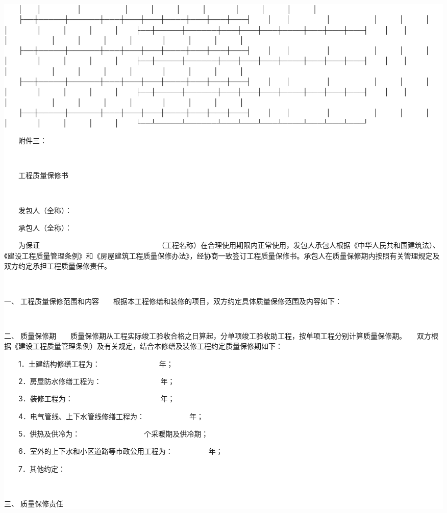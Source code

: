 　　│　　│　　　　　│　　　　　　│　　　│　　　│　　　│　　　　│　　　│　　　│　　　│
　　├──┼─────┼──────┼───┼───┼───┼────┼───┼───┼───┤
　　│　　│　　　　　│　　　　　　│　　　│　　　│　　　│　　　　│　　　│　　　│　　　│
　　├──┼─────┼──────┼───┼───┼───┼────┼───┼───┼───┤
　　│　　│　　　　　│　　　　　　│　　　│　　　│　　　│　　　　│　　　│　　　│　　　│
　　├──┼─────┼──────┼───┼───┼───┼────┼───┼───┼───┤
　　│　　│　　　　　│　　　　　　│　　　│　　　│　　　│　　　　│　　　│　　　│　　　│
　　├──┼─────┼──────┼───┼───┼───┼────┼───┼───┼───┤
　　│　　│　　　　　│　　　　　　│　　　│　　　│　　　│　　　　│　　　│　　　│　　　│
　　├──┼─────┼──────┼───┼───┼───┼────┼───┼───┼───┤
　　│　　│　　　　　│　　　　　　│　　　│　　　│　　　│　　　　│　　　│　　　│　　　│
　　├──┼─────┼──────┼───┼───┼───┼────┼───┼───┼───┤
　　│　　│　　　　　│　　　　　　│　　　│　　　│　　　│　　　　│　　　│　　　│　　　│
　　├──┼─────┼──────┼───┼───┼───┼────┼───┼───┼───┤
　　│　　│　　　　　│　　　　　　│　　　│　　　│　　　│　　　　│　　　│　　　│　　　│
　　└──┴─────┴──────┴───┴───┴───┴────┴───┴───┴───┘
　　


　　附件三：

　　


 　　工程质量保修书
 
　　



　　发包人（全称）：　　

　　承包人（全称）：　　

　　为保证　　　　　　　　　　　　　　　　　（工程名称）在合理使用期限内正常使用，发包人承包人根据《中华人民共和国建筑法）、《建设工程质量管理条例》和《房屋建筑工程质量保修办法》，经协商一致签订工程质量保修书。承包人在质量保修期内按照有关管理规定及双方约定承担工程质量保修责任。

　　

一、
工程质量保修范围和内容　　根据本工程修缮和装修的项目，双方约定具体质量保修范围及内容如下：

　　

二、
质量保修期　　质量保修期从工程实际竣工验收合格之日算起，分单项竣工验收助工程，按单项工程分别计算质量保修期。　　双方根据《建设工程质量管理条例）及有关规定，结合本修缮及装修工程约定质量保修期如下：　　

　　1．土建结构修缮工程为：　　　　　　　　 年；　　

　　2．房屋防水修缮工程为：　　　　　　　　 年；　　

　　3．装修工程为：　　　　　　　　　　　　 年；　　

　　4．电气管线、上下水管线修缮工程为：　　　　　　 年；　　

　　5．供热及供冷为：　　　　　　　　　个采暖期及供冷期；　　

　　6．室外的上下水和小区道路等市政公用工程为：　　　　　年；　　

　　7．其他约定：

　　

三、
质量保修责任　　
